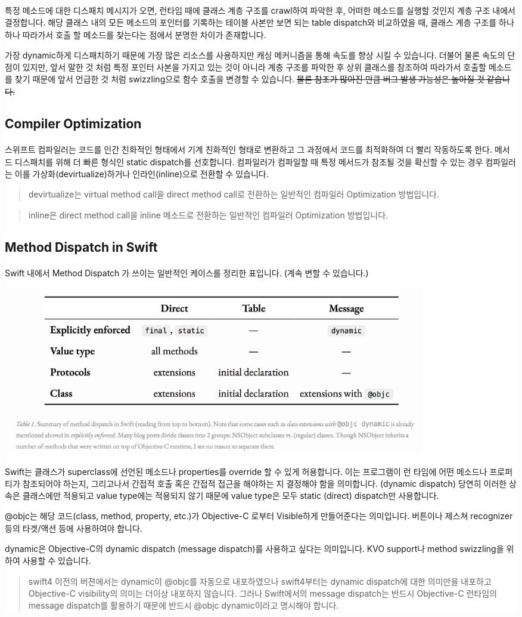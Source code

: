 특정 메소드에 대한 디스패치 메시지가 오면, 런타임 때에 클래스 계층 구조를 crawl하여 파악한 후, 어떠한 메소드를 실행할 것인지 계층 구조 내에서 결정합니다. 해당 클래스 내의 모든 메소드의 포인터를 기록하는 테이블 사본만 보면 되는 table dispatch와 비교하였을 때, 클래스 계층 구조를 하나하나 따라가서 호출 할 메소드를 찾는다는 점에서 분명한 차이가 존재합니다.

가장 dynamic하게 디스패치하기 때문에 가장 많은 리소스를 사용하지만 캐싱 메커니즘을 통해 속도를 향상 시킬 수 있습니다. 더불어 물론 속도의 단점이 있지만, 앞서 말한 것 처럼 특정 포인터 사본을 가지고 있는 것이 아니라 계층 구조를 파악한 후 상위 클래스를 참조하여 따라가서 호출할 메소드를 찾기 때문에 앞서 언급한 것 처럼 swizzling으로 함수 호출을 변경할 수 있습니다. ~~물론 참조가 많아진 만큼 버그 발생 가능성은 높아질 것 같습니다.~~


## Compiler Optimization

스위프트 컴파일러는 코드를 인간 친화적인 형태에서 기계 친화적인 형태로 변환하고 그 과정에서 코드를 최적화하여 더 빨리 작동하도록 한다. 메서드 디스패치를 위해 더 빠른 형식인 static dispatch를 선호합니다. 컴파일러가 컴파일할 때 특정 메서드가 참조될 것을 확신할 수 있는 경우 컴파일러는 이를 가상화(devirtualize)하거나 인라인(inline)으로 전환할 수 있습니다.

> devirtualize는 virtual method call을 direct method call로 전환하는 일반적인 컴파일러 Optimization 방법입니다.

> inline은 direct method call을 inline 메소드로 전환하는 일반적인 컴파일러 Optimization 방법입니다.


## Method Dispatch in Swift

Swift 내에서 Method Dispatch 가 쓰이는 일반적인 케이스를 정리한 표입니다. (계속 변할 수 있습니다.)

<img src="./assets/dispatch_table.png" width=700>

Swift는 클래스가 superclass에 선언된 메소드나 properties를 override 할 수 있게 허용합니다. 이는 프로그램이 런 타임에 어떤 메소드나 프로퍼티가 참조되어야 하는지, 그리고나서 간접적 호출 혹은 간접적 접근을 해야하는 지 결정해야 함을 의미합니다. (dynamic dispatch) 당연히 이러한 상속은 클래스에만 적용되고 value type에는 적용되지 않기 때문에 value type은 모두 static (direct) dispatch만 사용합니다.

@objc는 해당 코드(class, method, property, etc.)가 Objective-C 로부터 Visible하게 만들어준다는 의미입니다. 버튼이나 제스쳐 recognizer 등의 타겟/액션 등에 사용하여야 합니다.

dynamic은 Objective-C의 dynamic dispatch (message dispatch)를 사용하고 싶다는 의미입니다. KVO support나 method swizzling을 위하여 사용할 수 있습니다.

> swift4 이전의 버젼에서는 dynamic이 @objc를 자동으로 내포하였으나 swift4부터는 dynamic dispatch에 대한 의미만을 내포하고 Objective-C visibility의 의미는 더이상 내포하지 않습니다. 그러나 Swift에서의 message dispatch는 반드시 Objective-C 런타임의 message dispatch를 활용하기 때문에 반드시 @objc dynamic이라고 명시해야 합니다.
